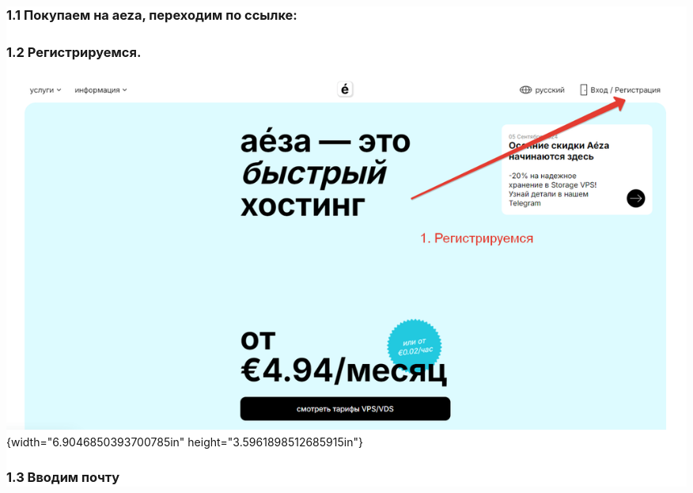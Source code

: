 ### 1.1 Покупаем на aeza, переходим по ссылке:

### 1.2 Регистрируемся.

![](/media/VPN1Click/image7.png){width="6.9046850393700785in"
height="3.5961898512685915in"}

### 1.3 Вводим почту
